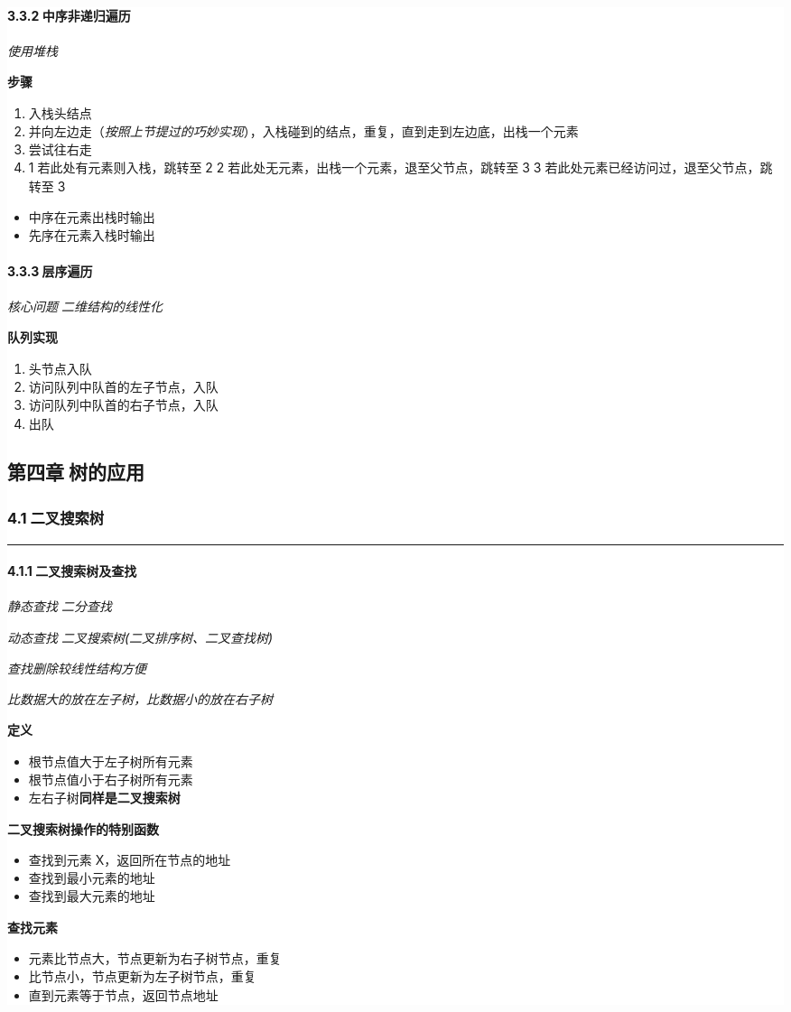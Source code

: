 #### 3.3.2 中序非递归遍历

_使用堆栈_

**步骤**

1. 入栈头结点
2. 并向左边走（_按照上节提过的巧妙实现_），入栈碰到的结点，重复，直到走到左边底，出栈一个元素
3. 尝试往右走
4. 1 若此处有元素则入栈，跳转至 2
   2 若此处无元素，出栈一个元素，退至父节点，跳转至 3
   3 若此处元素已经访问过，退至父节点，跳转至 3

- 中序在元素出栈时输出
- 先序在元素入栈时输出

#### 3.3.3 层序遍历

_核心问题 二维结构的线性化_

**队列实现**

1. 头节点入队
2. 访问队列中队首的左子节点，入队
3. 访问队列中队首的右子节点，入队
4. 出队

## 第四章 树的应用

### 4.1 二叉搜索树

---

#### 4.1.1 二叉搜索树及查找

_静态查找 二分查找_

_动态查找 二叉搜索树(二叉排序树、二叉查找树)_

_查找删除较线性结构方便_

_比数据大的放在左子树，比数据小的放在右子树_

**定义**

- 根节点值大于左子树所有元素
- 根节点值小于右子树所有元素
- 左右子树**同样是二叉搜索树**

**二叉搜索树操作的特别函数**

- 查找到元素 X，返回所在节点的地址
- 查找到最小元素的地址
- 查找到最大元素的地址

**查找元素**

- 元素比节点大，节点更新为右子树节点，重复
- 比节点小，节点更新为左子树节点，重复
- 直到元素等于节点，返回节点地址

